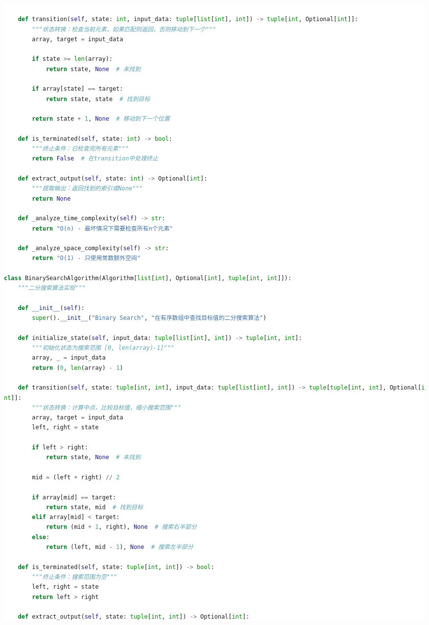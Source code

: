 ```python
    
    def transition(self, state: int, input_data: tuple[list[int], int]) -> tuple[int, Optional[int]]:
        """状态转换：检查当前元素，如果匹配则返回，否则移动到下一个"""
        array, target = input_data
        
        if state >= len(array):
            return state, None  # 未找到
        
        if array[state] == target:
            return state, state  # 找到目标
        
        return state + 1, None  # 移动到下一个位置
    
    def is_terminated(self, state: int) -> bool:
        """终止条件：已检查完所有元素"""
        return False  # 在transition中处理终止
    
    def extract_output(self, state: int) -> Optional[int]:
        """提取输出：返回找到的索引或None"""
        return None
    
    def _analyze_time_complexity(self) -> str:
        return "O(n) - 最坏情况下需要检查所有n个元素"
    
    def _analyze_space_complexity(self) -> str:
        return "O(1) - 只使用常数额外空间"

class BinarySearchAlgorithm(Algorithm[list[int], Optional[int], tuple[int, int]]):
    """二分搜索算法实现"""
    
    def __init__(self):
        super().__init__("Binary Search", "在有序数组中查找目标值的二分搜索算法")
    
    def initialize_state(self, input_data: tuple[list[int], int]) -> tuple[int, int]:
        """初始化状态为搜索范围 [0, len(array)-1]"""
        array, _ = input_data
        return (0, len(array) - 1)
    
    def transition(self, state: tuple[int, int], input_data: tuple[list[int], int]) -> tuple[tuple[int, int], Optional[int]]:
        """状态转换：计算中点，比较目标值，缩小搜索范围"""
        array, target = input_data
        left, right = state
        
        if left > right:
            return state, None  # 未找到
        
        mid = (left + right) // 2
        
        if array[mid] == target:
            return state, mid  # 找到目标
        elif array[mid] < target:
            return (mid + 1, right), None  # 搜索右半部分
        else:
            return (left, mid - 1), None  # 搜索左半部分
    
    def is_terminated(self, state: tuple[int, int]) -> bool:
        """终止条件：搜索范围为空"""
        left, right = state
        return left > right
    
    def extract_output(self, state: tuple[int, int]) -> Optional[int]:
```